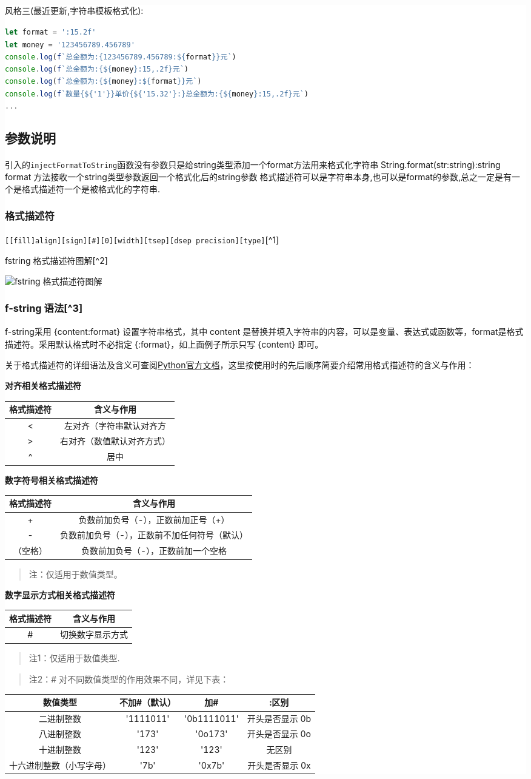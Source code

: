 风格三(最近更新,字符串模板格式化):
```JavaScript
let format = ':15.2f'
let money = '123456789.456789'
console.log(f`总金额为:{123456789.456789:${format}}元`)
console.log(f`总金额为:{${money}:15,.2f}元`)
console.log(f`总金额为:{${money}:${format}}元`)
console.log(f`数量{${'1'}}单价{${'15.32'}:}总金额为:{${money}:15,.2f}元`)
...
```
## 参数说明
引入的```injectFormatToString```函数没有参数只是给string类型添加一个format方法用来格式化字符串
String.format(str:string):string
format 方法接收一个string类型参数返回一个格式化后的string参数
格式描述符可以是字符串本身,也可以是format的参数,总之一定是有一个是格式描述符一个是被格式化的字符串.

### **格式描述符**
```[[fill]align][sign][#][0][width][tsep][dsep precision][type]```[^1]

fstring 格式描述符图解[^2]

![fstring 格式描述符图解](https://github.com/LiuQixuan/FString/blob/main/public/Python%20f-string.png?raw=true)

### **f-string 语法**\[^3\]
f-string采用 {content:format} 设置字符串格式，其中 content 是替换并填入字符串的内容，可以是变量、表达式或函数等，format是格式描述符。采用默认格式时不必指定 {:format}，如上面例子所示只写 {content} 即可。

关于格式描述符的详细语法及含义可查阅[Python官方文档](https://docs.python.org/3/library/string.html#format-string-syntax)，这里按使用时的先后顺序简要介绍常用格式描述符的含义与作用：

**对齐相关格式描述符**

|格式描述符	|含义与作用|
|:----:|:----:|
|<	|左对齐（字符串默认对齐方|式）|
|>	|右对齐（数值默认对齐方式）|
|^	|居中|

**数字符号相关格式描述符**

|格式描述符|	含义与作用|
|:----:|:----:|
|  +	|负数前加负号（-），正数前加正号（+）|
|  -	|负数前加负号（-），正数前不加任何符号（默认）|
|（空格）|	负数前加负号（-），正数前加一个空格|
>注：仅适用于数值类型。

**数字显示方式相关格式描述符**

|格式描述符|	含义与作用|
|:----:|:----:|
|#|切换数字显示方式|
>注1：仅适用于数值类型.

>注2：# 对不同数值类型的作用效果不同，详见下表：

|数值类型	|不加#（默认）|	加#|:区别|
|:----:|:----:|:----:|:----:|
|二进制整数	|'1111011'|	'0b1111011'	|开头是否显示 0b|
|八进制整数	|'173'|	'0o173'	|开头是否显示 0o|
|十进制整数	|'123'|	'123'	|无区别|
|十六进制整数（小写字母）	|'7b'|	'0x7b'|	开头是否显示 0x|
```